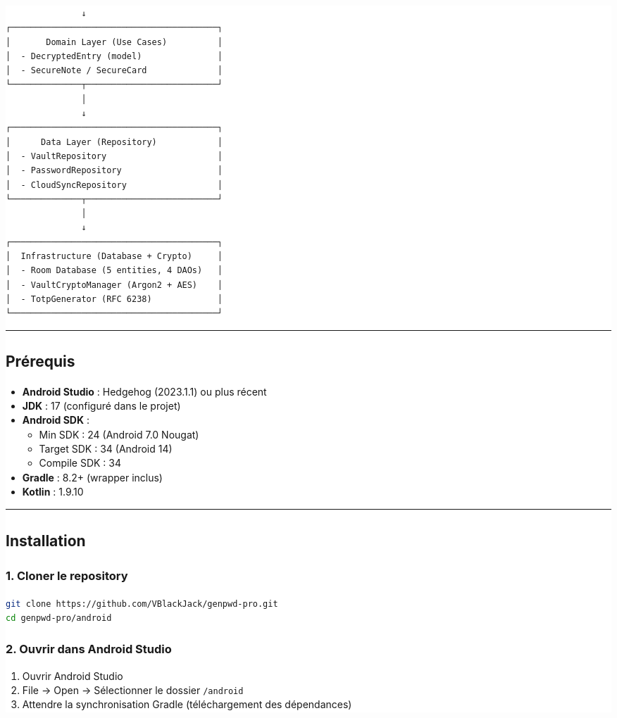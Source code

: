 ```
               ↓
┌─────────────────────────────────────────┐
│       Domain Layer (Use Cases)          │
│  - DecryptedEntry (model)               │
│  - SecureNote / SecureCard              │
└──────────────┬──────────────────────────┘
               │
               ↓
┌─────────────────────────────────────────┐
│      Data Layer (Repository)            │
│  - VaultRepository                      │
│  - PasswordRepository                   │
│  - CloudSyncRepository                  │
└──────────────┬──────────────────────────┘
               │
               ↓
┌─────────────────────────────────────────┐
│  Infrastructure (Database + Crypto)     │
│  - Room Database (5 entities, 4 DAOs)   │
│  - VaultCryptoManager (Argon2 + AES)    │
│  - TotpGenerator (RFC 6238)             │
└─────────────────────────────────────────┘
```

---

## Prérequis

- **Android Studio** : Hedgehog (2023.1.1) ou plus récent
- **JDK** : 17 (configuré dans le projet)
- **Android SDK** :
  - Min SDK : 24 (Android 7.0 Nougat)
  - Target SDK : 34 (Android 14)
  - Compile SDK : 34
- **Gradle** : 8.2+ (wrapper inclus)
- **Kotlin** : 1.9.10

---

## Installation

### 1. Cloner le repository

```bash
git clone https://github.com/VBlackJack/genpwd-pro.git
cd genpwd-pro/android
```

### 2. Ouvrir dans Android Studio

1. Ouvrir Android Studio
2. File → Open → Sélectionner le dossier `/android`
3. Attendre la synchronisation Gradle (téléchargement des dépendances)
